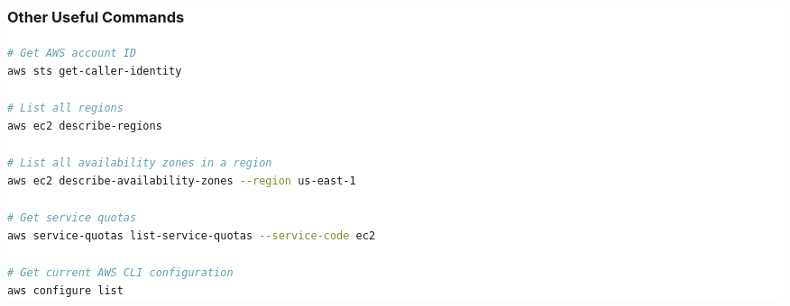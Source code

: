 ### Other Useful Commands

```bash
# Get AWS account ID
aws sts get-caller-identity

# List all regions
aws ec2 describe-regions

# List all availability zones in a region
aws ec2 describe-availability-zones --region us-east-1

# Get service quotas
aws service-quotas list-service-quotas --service-code ec2

# Get current AWS CLI configuration
aws configure list
```
